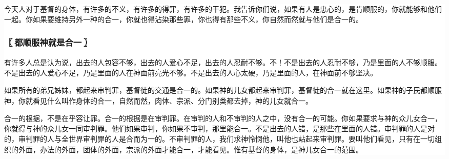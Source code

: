 今天人对于基督的身体，有许多的不义，有许多的得罪，有许多的干犯。我告诉你们说，如果有人是忠心的，是肯顺服的，你就能够和他们一起。你如果要维持另外一种的合一，你就也得沾染那些罪，你也得有那些不义，你自然而然就与他们是合一的。



### 〖 都顺服神就是合一 〗

有许多人总是认为说，出去的人包容不够，出去的人爱心不足，出去的人忍耐不够。不！不是出去的人忍耐不够，乃是里面的人不够顺服。不是出去的人爱心不足，乃是里面的人在神面前亮光不够。不是出去的人心太硬，乃是里面的人，在神面前不够坚决。

如果所有的弟兄姊妹，都起来审判罪，基督徒的交通是合一的。如果神的儿女都起来审判罪，基督徒的合一就在这里。如果神的子民都顺服神，你就看见什么叫作身体的合一，自然而然，肉体、宗派、分门别类都去掉，神的儿女就合一。

合一的根据，不是在乎容让罪。合一的根据是在审判罪。在审判的人和不审判的人之中，没有合一的可能。你如果要求与神的众儿女合一，你就得与神的众儿女一同审判罪。他们如果审判，你如果不审判，那里能合一。不是出去的人错，是那些在里面的人错。审判罪的人是对的，审判罪的人与全世界审判罪的人是合而为一的。不审判罪的人，我们求神怜悯他，叫他也站起来审判罪。要叫他们看见，只有在一切组织的外面，办法的外面，团体的外面，宗派的外面才能合一，才能看见。惟有基督的身体，是神儿女合一的范围。